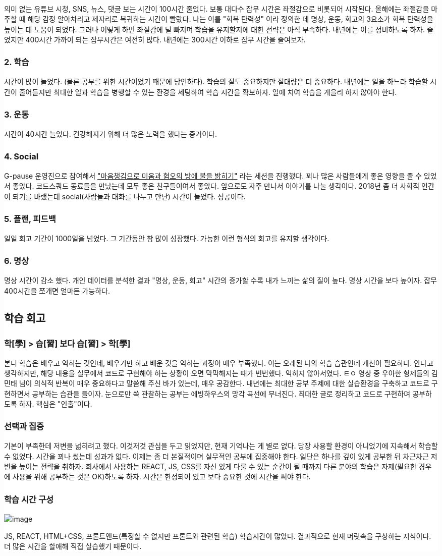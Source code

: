의미 없는 유튜브 시청, SNS, 뉴스, 댓글 보는 시간이 100시간 줄었다. 보통 대다수 잡무 시간은 좌절감으로 비롯되어 시작된다. 올해에는 좌절감을 마주할 때 해당 감정 알아차리고  제자리로 복귀하는 시간이 빨랐다. 나는 이를 "회복 탄력성" 이라 정의한 데 명상, 운동, 회고의 3요소가 회복 탄력성을 높이는 데 도움이 되었다. 그러나 어떻게 하면 좌절감에 덜 빠지며 학습을 유지할지에 대한 전략은 아직 부족하다. 내년에는 이를 정비하도록 하자. 줄었지만 400시간 가까이 되는 잡무시간은 여전히 많다. 내년에는 300시간 이하로 잡무 시간을 줄여보자. 

### 2. 학습 

시간이 많이 늘었다. (물론 공부를 위한 시간이었기 때문에 당연하다). 학습의 질도 중요하지만 절대량은 더 중요하다. 내년에는 일을 하느라 학습할 시간이 줄어들지만 최대한 일과 학습을 병행할 수 있는 환경을 세팅하여 학습 시간을 확보하자. 일에 치여 학습을 게을리 하지 않아야 한다. 

### 3. 운동 

시간이 40시간 늘었다. 건강해지기 위해 더 많은 노력을 했다는 증거이다. 

### 4. Social

 G-pause 운영진으로 참여해서 ["마음챙김으로 미움과 혐오의 방에 불을 밝히기"](https://www.onoffmix.com/event/178058) 라는 세션을 진행했다. 꾀나 많은 사람들에게 좋은 영향을 줄 수 있었서 좋았다. 코드스쿼드 동료들을 만났는데 모두 좋은 친구들이여서 좋았다. 앞으로도 자주 만나서 이야기를 나눌 생각이다. 2018년  좀 더 사회적 인간이 되기를 바랬는데 social(사람들과 대화를 나누고 만난) 시간이 늘었다. 성공이다.  

### 5. 플랜, 피드백 

일일 회고 기간이 1000일을 넘었다. 그 기간동안 참 많이 성장했다. 가능한 이런 형식의 회고를 유지할 생각이다. 

### 6. 명상

명상 시간이  감소 했다. 개인 데이터를 분석한 결과 "명상, 운동, 회고" 시간의 증가할 수록 내가 느끼는 삶의 질이 높다. 명상 시간을  보다 높이자. 잡무 400시간을 쪼개면 얼마든 가능하다. 

## 학습 회고 

### 학[學] > 습[習] 보다 습[習] > 학[學]

본디 학습은 배우고 익히는 것인데, 배우기만 하고 배운 것을 익히는 과정이 매우 부족했다. 이는 오래된 나의 학습 습관인데 개선이 필요하다. 안다고 생각하지만, 해당 내용을 실무에서 코드로 구현해야 하는 상황이 오면 막막해지는 때가 빈번했다. 익히지 않아서였다. ㅌㅇ 영상 중 우아한 형제들의 김민태 님이 의식적 반복이 매우 중요하다고 말씀해 주신 바가 있는데, 매우 공감한다.  내년에는 최대한 공부 주제에 대한 실습환경을 구축하고 코드로 구현하면서 공부하는 습관을 들이자. 눈으로만 쓱 관찰하는 공부는 에빙하우스의 망각 곡선에 무너진다. 최대한 글로 정리하고 코드로 구현하며 공부하도록 하자. 핵심은 "인출"이다.

### 선택과 집중 

기본이 부족한데 저변을 넓히려고 했다. 이것저것 관심을 두고 읽었지만, 현재 기억나는 게 별로 없다. 당장 사용할 환경이 아니었기에 지속해서 학습할 수 없었다. 시간을 꾀나 썼는데 성과가 없다. 이제는 좀 더 본질적이며 실무적인 공부에 집중해야 한다. 일단은 하나를 깊이 있게 공부한 뒤 차근차근 저변을 높이는 전략을 취하자. 회사에서 사용하는 REACT, JS, CSS를 자신 있게 다룰 수 있는 순간이 될 때까지 다른 분야의 학습은 자제(필요한 경우에 사용을 위해 공부하는 것은 OK)하도록 하자. 시간은 한정되어 있고 보다 중요한 것에 시간을 써야 한다.

### 학습 시간 구성



![image](https://user-images.githubusercontent.com/35516239/71640781-07933c00-2cd4-11ea-9387-3fa640cd8f50.png)

JS, REACT, HTML+CSS, 프론트엔드(특정할 수 없지만 프론트와 관련된 학습) 학습시간이 많았다. 결과적으로 현재 머릿속을 구상하는 지식이다. 더 많은 시간을 할애해 직접 실습했기 때문이다.

